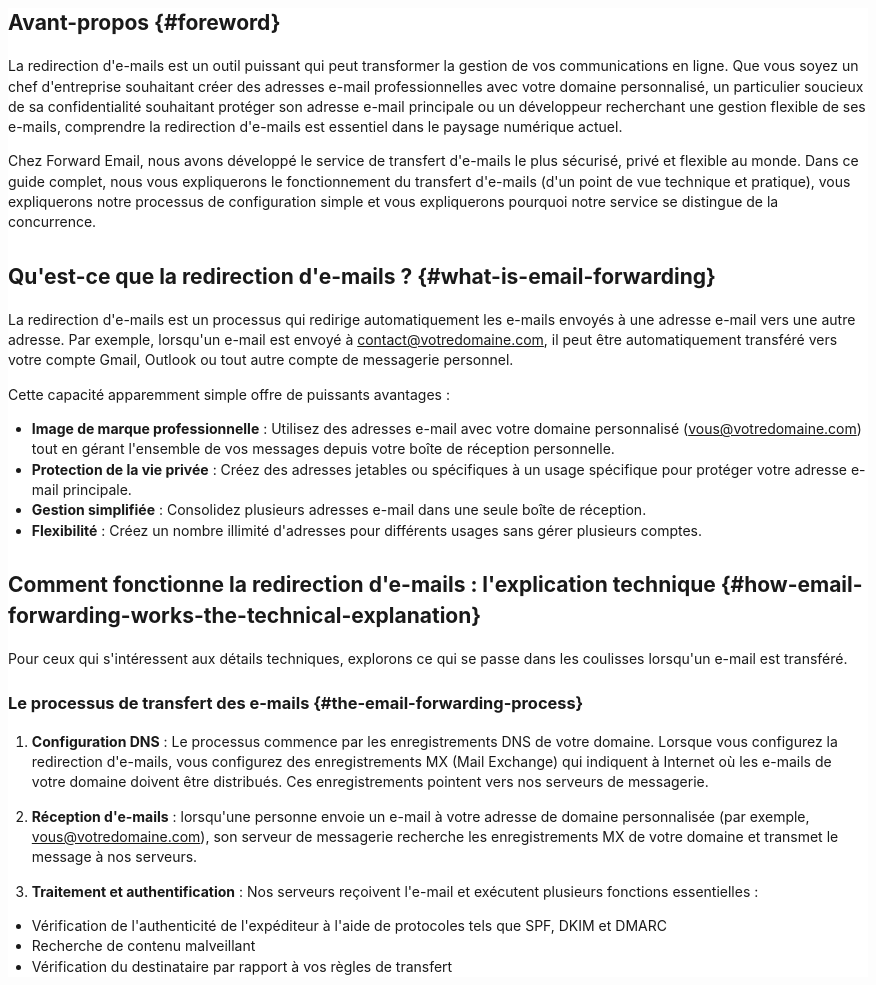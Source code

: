 ## Avant-propos {#foreword}

La redirection d'e-mails est un outil puissant qui peut transformer la gestion de vos communications en ligne. Que vous soyez un chef d'entreprise souhaitant créer des adresses e-mail professionnelles avec votre domaine personnalisé, un particulier soucieux de sa confidentialité souhaitant protéger son adresse e-mail principale ou un développeur recherchant une gestion flexible de ses e-mails, comprendre la redirection d'e-mails est essentiel dans le paysage numérique actuel.

Chez Forward Email, nous avons développé le service de transfert d'e-mails le plus sécurisé, privé et flexible au monde. Dans ce guide complet, nous vous expliquerons le fonctionnement du transfert d'e-mails (d'un point de vue technique et pratique), vous expliquerons notre processus de configuration simple et vous expliquerons pourquoi notre service se distingue de la concurrence.

## Qu'est-ce que la redirection d'e-mails ? {#what-is-email-forwarding}

La redirection d'e-mails est un processus qui redirige automatiquement les e-mails envoyés à une adresse e-mail vers une autre adresse. Par exemple, lorsqu'un e-mail est envoyé à <contact@votredomaine.com>, il peut être automatiquement transféré vers votre compte Gmail, Outlook ou tout autre compte de messagerie personnel.

Cette capacité apparemment simple offre de puissants avantages :

* **Image de marque professionnelle** : Utilisez des adresses e-mail avec votre domaine personnalisé (<vous@votredomaine.com>) tout en gérant l'ensemble de vos messages depuis votre boîte de réception personnelle.
* **Protection de la vie privée** : Créez des adresses jetables ou spécifiques à un usage spécifique pour protéger votre adresse e-mail principale.
* **Gestion simplifiée** : Consolidez plusieurs adresses e-mail dans une seule boîte de réception.
* **Flexibilité** : Créez un nombre illimité d'adresses pour différents usages sans gérer plusieurs comptes.

## Comment fonctionne la redirection d'e-mails : l'explication technique {#how-email-forwarding-works-the-technical-explanation}

Pour ceux qui s'intéressent aux détails techniques, explorons ce qui se passe dans les coulisses lorsqu'un e-mail est transféré.

### Le processus de transfert des e-mails {#the-email-forwarding-process}

1. **Configuration DNS** : Le processus commence par les enregistrements DNS de votre domaine. Lorsque vous configurez la redirection d'e-mails, vous configurez des enregistrements MX (Mail Exchange) qui indiquent à Internet où les e-mails de votre domaine doivent être distribués. Ces enregistrements pointent vers nos serveurs de messagerie.

2. **Réception d'e-mails** : lorsqu'une personne envoie un e-mail à votre adresse de domaine personnalisée (par exemple, <vous@votredomaine.com>), son serveur de messagerie recherche les enregistrements MX de votre domaine et transmet le message à nos serveurs.

3. **Traitement et authentification** : Nos serveurs reçoivent l'e-mail et exécutent plusieurs fonctions essentielles :
* Vérification de l'authenticité de l'expéditeur à l'aide de protocoles tels que SPF, DKIM et DMARC
* Recherche de contenu malveillant
* Vérification du destinataire par rapport à vos règles de transfert

